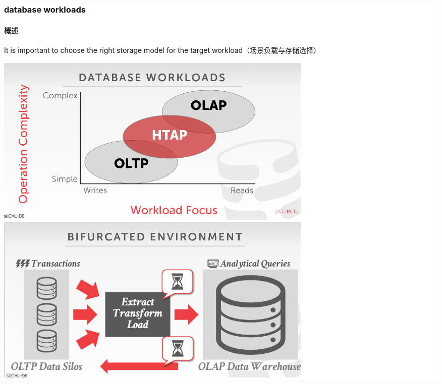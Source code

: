 

### database workloads

#### 概述

It is important to choose the right storage model for the target workload（场景负载与存储选择）

<img src="image/37.png" style="zoom:67%;" />

<img src="image/38.png" style="zoom:67%;" />
